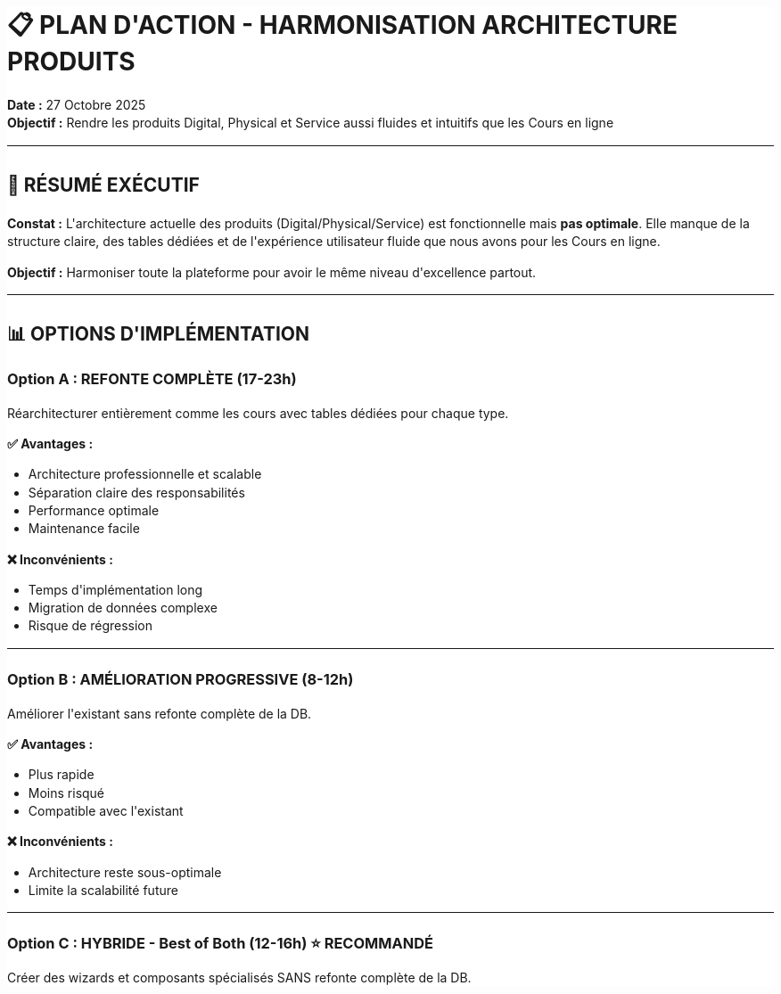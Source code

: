 # 📋 PLAN D'ACTION - HARMONISATION ARCHITECTURE PRODUITS

**Date :** 27 Octobre 2025  
**Objectif :** Rendre les produits Digital, Physical et Service aussi fluides et intuitifs que les Cours en ligne

---

## 🎯 RÉSUMÉ EXÉCUTIF

**Constat :** L'architecture actuelle des produits (Digital/Physical/Service) est fonctionnelle mais **pas optimale**. Elle manque de la structure claire, des tables dédiées et de l'expérience utilisateur fluide que nous avons pour les Cours en ligne.

**Objectif :** Harmoniser toute la plateforme pour avoir le même niveau d'excellence partout.

---

## 📊 OPTIONS D'IMPLÉMENTATION

### Option A : **REFONTE COMPLÈTE** (17-23h)
Réarchitecturer entièrement comme les cours avec tables dédiées pour chaque type.

**✅ Avantages :**
- Architecture professionnelle et scalable
- Séparation claire des responsabilités
- Performance optimale
- Maintenance facile

**❌ Inconvénients :**
- Temps d'implémentation long
- Migration de données complexe
- Risque de régression

---

### Option B : **AMÉLIORATION PROGRESSIVE** (8-12h)
Améliorer l'existant sans refonte complète de la DB.

**✅ Avantages :**
- Plus rapide
- Moins risqué
- Compatible avec l'existant

**❌ Inconvénients :**
- Architecture reste sous-optimale
- Limite la scalabilité future

---

### Option C : **HYBRIDE - Best of Both** (12-16h) ⭐ RECOMMANDÉ
Créer des wizards et composants spécialisés SANS refonte complète de la DB.
